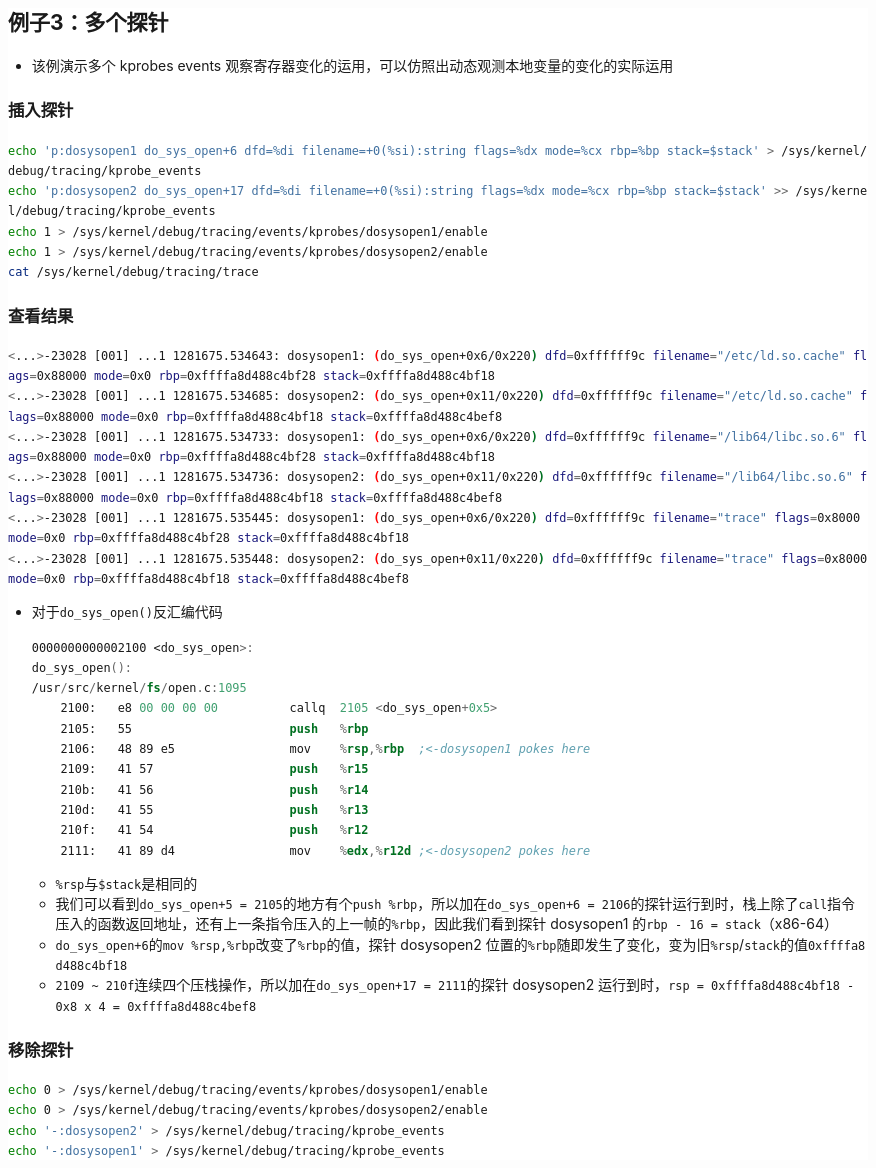 ## 例子3：多个探针
* 该例演示多个 kprobes events 观察寄存器变化的运用，可以仿照出动态观测本地变量的变化的实际运用
### 插入探针
```sh
echo 'p:dosysopen1 do_sys_open+6 dfd=%di filename=+0(%si):string flags=%dx mode=%cx rbp=%bp stack=$stack' > /sys/kernel/debug/tracing/kprobe_events
echo 'p:dosysopen2 do_sys_open+17 dfd=%di filename=+0(%si):string flags=%dx mode=%cx rbp=%bp stack=$stack' >> /sys/kernel/debug/tracing/kprobe_events
echo 1 > /sys/kernel/debug/tracing/events/kprobes/dosysopen1/enable
echo 1 > /sys/kernel/debug/tracing/events/kprobes/dosysopen2/enable
cat /sys/kernel/debug/tracing/trace
```
### 查看结果
```sh
<...>-23028 [001] ...1 1281675.534643: dosysopen1: (do_sys_open+0x6/0x220) dfd=0xffffff9c filename="/etc/ld.so.cache" flags=0x88000 mode=0x0 rbp=0xffffa8d488c4bf28 stack=0xffffa8d488c4bf18
<...>-23028 [001] ...1 1281675.534685: dosysopen2: (do_sys_open+0x11/0x220) dfd=0xffffff9c filename="/etc/ld.so.cache" flags=0x88000 mode=0x0 rbp=0xffffa8d488c4bf18 stack=0xffffa8d488c4bef8
<...>-23028 [001] ...1 1281675.534733: dosysopen1: (do_sys_open+0x6/0x220) dfd=0xffffff9c filename="/lib64/libc.so.6" flags=0x88000 mode=0x0 rbp=0xffffa8d488c4bf28 stack=0xffffa8d488c4bf18
<...>-23028 [001] ...1 1281675.534736: dosysopen2: (do_sys_open+0x11/0x220) dfd=0xffffff9c filename="/lib64/libc.so.6" flags=0x88000 mode=0x0 rbp=0xffffa8d488c4bf18 stack=0xffffa8d488c4bef8
<...>-23028 [001] ...1 1281675.535445: dosysopen1: (do_sys_open+0x6/0x220) dfd=0xffffff9c filename="trace" flags=0x8000 mode=0x0 rbp=0xffffa8d488c4bf28 stack=0xffffa8d488c4bf18
<...>-23028 [001] ...1 1281675.535448: dosysopen2: (do_sys_open+0x11/0x220) dfd=0xffffff9c filename="trace" flags=0x8000 mode=0x0 rbp=0xffffa8d488c4bf18 stack=0xffffa8d488c4bef8
```
* 对于`do_sys_open()`反汇编代码
	```nasm
	0000000000002100 <do_sys_open>:
	do_sys_open():
	/usr/src/kernel/fs/open.c:1095
	    2100:   e8 00 00 00 00          callq  2105 <do_sys_open+0x5>
	    2105:   55                      push   %rbp   
	    2106:   48 89 e5                mov    %rsp,%rbp  ;<-dosysopen1 pokes here
	    2109:   41 57                   push   %r15
	    210b:   41 56                   push   %r14
	    210d:   41 55                   push   %r13
	    210f:   41 54                   push   %r12
	    2111:   41 89 d4                mov    %edx,%r12d ;<-dosysopen2 pokes here
	```
  * `%rsp`与`$stack`是相同的
  * 我们可以看到`do_sys_open+5 = 2105`的地方有个`push %rbp`，所以加在`do_sys_open+6 = 2106`的探针运行到时，栈上除了`call`指令压入的函数返回地址，还有上一条指令压入的上一帧的`%rbp`，因此我们看到探针 dosysopen1 的`rbp - 16 = stack`（x86-64）
  * `do_sys_open+6`的`mov %rsp,%rbp`改变了`%rbp`的值，探针 dosysopen2 位置的`%rbp`随即发生了变化，变为旧`%rsp`/`stack`的值`0xffffa8d488c4bf18`
  * `2109 ~ 210f`连续四个压栈操作，所以加在`do_sys_open+17 = 2111`的探针 dosysopen2 运行到时，`rsp = 0xffffa8d488c4bf18 - 0x8 x 4 = 0xffffa8d488c4bef8`
### 移除探针
```sh
echo 0 > /sys/kernel/debug/tracing/events/kprobes/dosysopen1/enable
echo 0 > /sys/kernel/debug/tracing/events/kprobes/dosysopen2/enable
echo '-:dosysopen2' > /sys/kernel/debug/tracing/kprobe_events
echo '-:dosysopen1' > /sys/kernel/debug/tracing/kprobe_events
```
